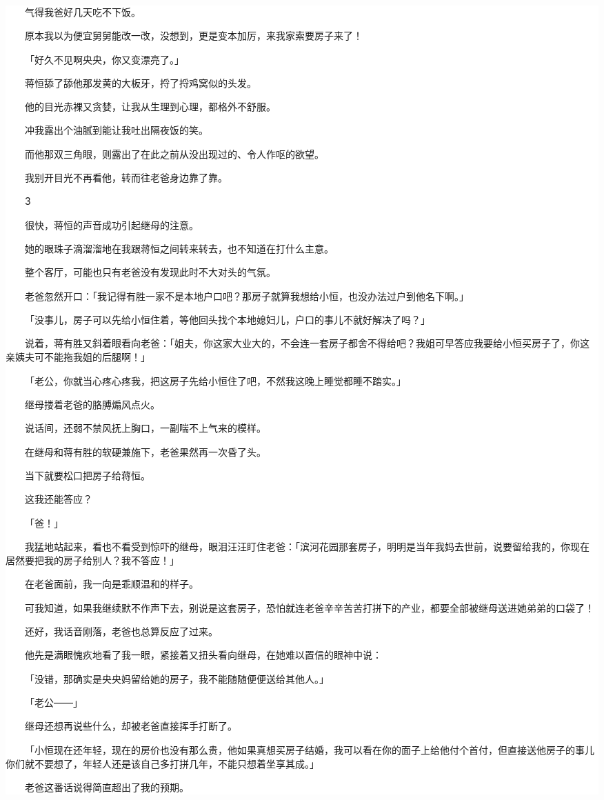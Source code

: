 &emsp;&emsp;气得我爸好几天吃不下饭。  
  
&emsp;&emsp;原本我以为便宜舅舅能改一改，没想到，更是变本加厉，来我家索要房子来了！  
  
&emsp;&emsp;「好久不见啊央央，你又变漂亮了。」  
  
&emsp;&emsp;蒋恒舔了舔他那发黄的大板牙，捋了捋鸡窝似的头发。  
  
&emsp;&emsp;他的目光赤裸又贪婪，让我从生理到心理，都格外不舒服。  
  
&emsp;&emsp;冲我露出个油腻到能让我吐出隔夜饭的笑。  
  
&emsp;&emsp;而他那双三角眼，则露出了在此之前从没出现过的、令人作呕的欲望。  
  
&emsp;&emsp;我别开目光不再看他，转而往老爸身边靠了靠。  
  
&emsp;&emsp;3  
  
&emsp;&emsp;很快，蒋恒的声音成功引起继母的注意。  
  
&emsp;&emsp;她的眼珠子滴溜溜地在我跟蒋恒之间转来转去，也不知道在打什么主意。  
  
&emsp;&emsp;整个客厅，可能也只有老爸没有发现此时不大对头的气氛。  
  
&emsp;&emsp;老爸忽然开口：「我记得有胜一家不是本地户口吧？那房子就算我想给小恒，也没办法过户到他名下啊。」  
  
&emsp;&emsp;「没事儿，房子可以先给小恒住着，等他回头找个本地媳妇儿，户口的事儿不就好解决了吗？」  
  
&emsp;&emsp;说着，蒋有胜又斜着眼看向老爸：「姐夫，你这家大业大的，不会连一套房子都舍不得给吧？我姐可早答应我要给小恒买房子了，你这亲姨夫可不能拖我姐的后腿啊！」  
  
&emsp;&emsp;「老公，你就当心疼心疼我，把这房子先给小恒住了吧，不然我这晚上睡觉都睡不踏实。」  
  
&emsp;&emsp;继母搂着老爸的胳膊煽风点火。  
  
&emsp;&emsp;说话间，还弱不禁风抚上胸口，一副喘不上气来的模样。  
  
&emsp;&emsp;在继母和蒋有胜的软硬兼施下，老爸果然再一次昏了头。  
  
&emsp;&emsp;当下就要松口把房子给蒋恒。  
  
&emsp;&emsp;这我还能答应？  
  
&emsp;&emsp;「爸！」  
  
&emsp;&emsp;我猛地站起来，看也不看受到惊吓的继母，眼泪汪汪盯住老爸：「滨河花园那套房子，明明是当年我妈去世前，说要留给我的，你现在居然要把我的房子给别人？我不答应！」  
  
&emsp;&emsp;在老爸面前，我一向是乖顺温和的样子。  
  
&emsp;&emsp;可我知道，如果我继续默不作声下去，别说是这套房子，恐怕就连老爸辛辛苦苦打拼下的产业，都要全部被继母送进她弟弟的口袋了！  
  
&emsp;&emsp;还好，我话音刚落，老爸也总算反应了过来。  
  
&emsp;&emsp;他先是满眼愧疚地看了我一眼，紧接着又扭头看向继母，在她难以置信的眼神中说：  
  
&emsp;&emsp;「没错，那确实是央央妈留给她的房子，我不能随随便便送给其他人。」  
  
&emsp;&emsp;「老公——」  
  
&emsp;&emsp;继母还想再说些什么，却被老爸直接挥手打断了。  
  
&emsp;&emsp;「小恒现在还年轻，现在的房价也没有那么贵，他如果真想买房子结婚，我可以看在你的面子上给他付个首付，但直接送他房子的事儿你们就不要想了，年轻人还是该自己多打拼几年，不能只想着坐享其成。」  
  
&emsp;&emsp;老爸这番话说得简直超出了我的预期。  
  